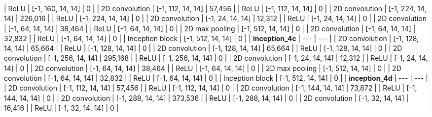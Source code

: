 |        ReLU         | [-1, 160, 14, 14]  |     0     |
|   2D convolution    | [-1, 112, 14, 14]  |  57,456   |
|        ReLU         | [-1, 112, 14, 14]  |     0     |
|   2D convolution    | [-1, 224, 14, 14]  |  226,016  |
|        ReLU         | [-1, 224, 14, 14]  |     0     |
|   2D convolution    |  [-1, 24, 14, 14]  |  12,312   |
|        ReLU         |  [-1, 24, 14, 14]  |     0     |
|   2D convolution    |  [-1, 64, 14, 14]  |  38,464   |
|        ReLU         |  [-1, 64, 14, 14]  |     0     |
|   2D max pooling    | [-1, 512, 14, 14]  |     0     |
|   2D convolution    |  [-1, 64, 14, 14]  |  32,832   |
|        ReLU         |  [-1, 64, 14, 14]  |     0     |
|   Inception block   | [-1, 512, 14, 14]  |     0     |
|  **inception_4c**   |        ---         |    ---    |
|   2D convolution    | [-1, 128, 14, 14]  |  65,664   |
|        ReLU         | [-1, 128, 14, 14]  |     0     |
|   2D convolution    | [-1, 128, 14, 14]  |  65,664   |
|        ReLU         | [-1, 128, 14, 14]  |     0     |
|   2D convolution    | [-1, 256, 14, 14]  |  295,168  |
|        ReLU         | [-1, 256, 14, 14]  |     0     |
|   2D convolution    |  [-1, 24, 14, 14]  |  12,312   |
|        ReLU         |  [-1, 24, 14, 14]  |     0     |
|   2D convolution    |  [-1, 64, 14, 14]  |  38,464   |
|        ReLU         |  [-1, 64, 14, 14]  |     0     |
|   2D max pooling    | [-1, 512, 14, 14]  |     0     |
|   2D convolution    |  [-1, 64, 14, 14]  |  32,832   |
|        ReLU         |  [-1, 64, 14, 14]  |     0     |
|   Inception block   | [-1, 512, 14, 14]  |     0     |
|  **inception_4d**   |        ---         |    ---    |
|   2D convolution    | [-1, 112, 14, 14]  |  57,456   |
|        ReLU         | [-1, 112, 14, 14]  |     0     |
|   2D convolution    | [-1, 144, 14, 14]  |  73,872   |
|        ReLU         | [-1, 144, 14, 14]  |     0     |
|   2D convolution    | [-1, 288, 14, 14]  |  373,536  |
|        ReLU         | [-1, 288, 14, 14]  |     0     |
|   2D convolution    |  [-1, 32, 14, 14]  |  16,416   |
|        ReLU         |  [-1, 32, 14, 14]  |     0     |